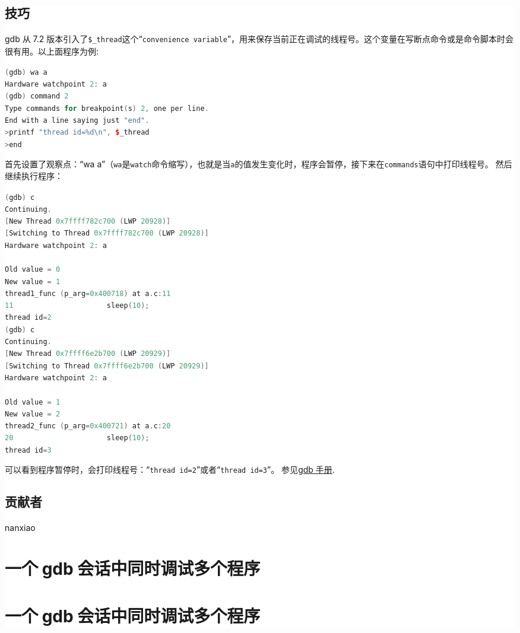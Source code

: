 ## 技巧

gdb 从 7.2 版本引入了`$_thread`这个“`convenience variable`”，用来保存当前正在调试的线程号。这个变量在写断点命令或是命令脚本时会很有用。以上面程序为例:

```cpp
(gdb) wa a
Hardware watchpoint 2: a
(gdb) command 2
Type commands for breakpoint(s) 2, one per line.
End with a line saying just "end".
>printf "thread id=%d\n", $_thread
>end 
```

首先设置了观察点：“wa a”（`wa`是`watch`命令缩写），也就是当`a`的值发生变化时，程序会暂停，接下来在`commands`语句中打印线程号。
然后继续执行程序：

```cpp
(gdb) c
Continuing.
[New Thread 0x7ffff782c700 (LWP 20928)]
[Switching to Thread 0x7ffff782c700 (LWP 20928)]
Hardware watchpoint 2: a

Old value = 0
New value = 1
thread1_func (p_arg=0x400718) at a.c:11
11                      sleep(10);
thread id=2
(gdb) c
Continuing.
[New Thread 0x7ffff6e2b700 (LWP 20929)]
[Switching to Thread 0x7ffff6e2b700 (LWP 20929)]
Hardware watchpoint 2: a

Old value = 1
New value = 2
thread2_func (p_arg=0x400721) at a.c:20
20                      sleep(10);
thread id=3 
```

可以看到程序暂停时，会打印线程号：“`thread id=2`”或者“`thread id=3`”。
参见[gdb 手册](https://sourceware.org/gdb/onlinedocs/gdb/Threads.html).

## 贡献者

nanxiao

# 一个 gdb 会话中同时调试多个程序

# 一个 gdb 会话中同时调试多个程序

